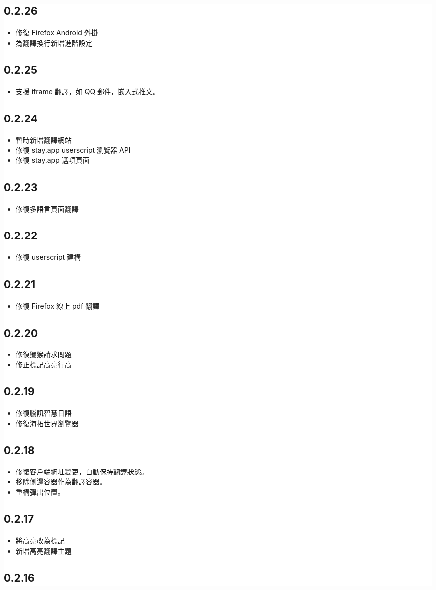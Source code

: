 ## 0.2.26

- 修復 Firefox Android 外掛
- 為翻譯換行新增進階設定

## 0.2.25

- 支援 iframe 翻譯，如 QQ 郵件，嵌入式推文。

## 0.2.24

- 暫時新增翻譯網站
- 修復 stay.app userscript 瀏覽器 API
- 修復 stay.app 選項頁面

## 0.2.23

- 修復多語言頁面翻譯

## 0.2.22

- 修復 userscript 建構

## 0.2.21

- 修復 Firefox 線上 pdf 翻譯

## 0.2.20

- 修復獼猴請求問題
- 修正標記高亮行高

## 0.2.19

- 修復騰訊智慧日語
- 修復海拓世界瀏覽器

## 0.2.18

- 修復客戶端網址變更，自動保持翻譯狀態。
- 移除側邊容器作為翻譯容器。
- 重構彈出位置。

## 0.2.17

- 將高亮改為標記
- 新增高亮翻譯主題

## 0.2.16
